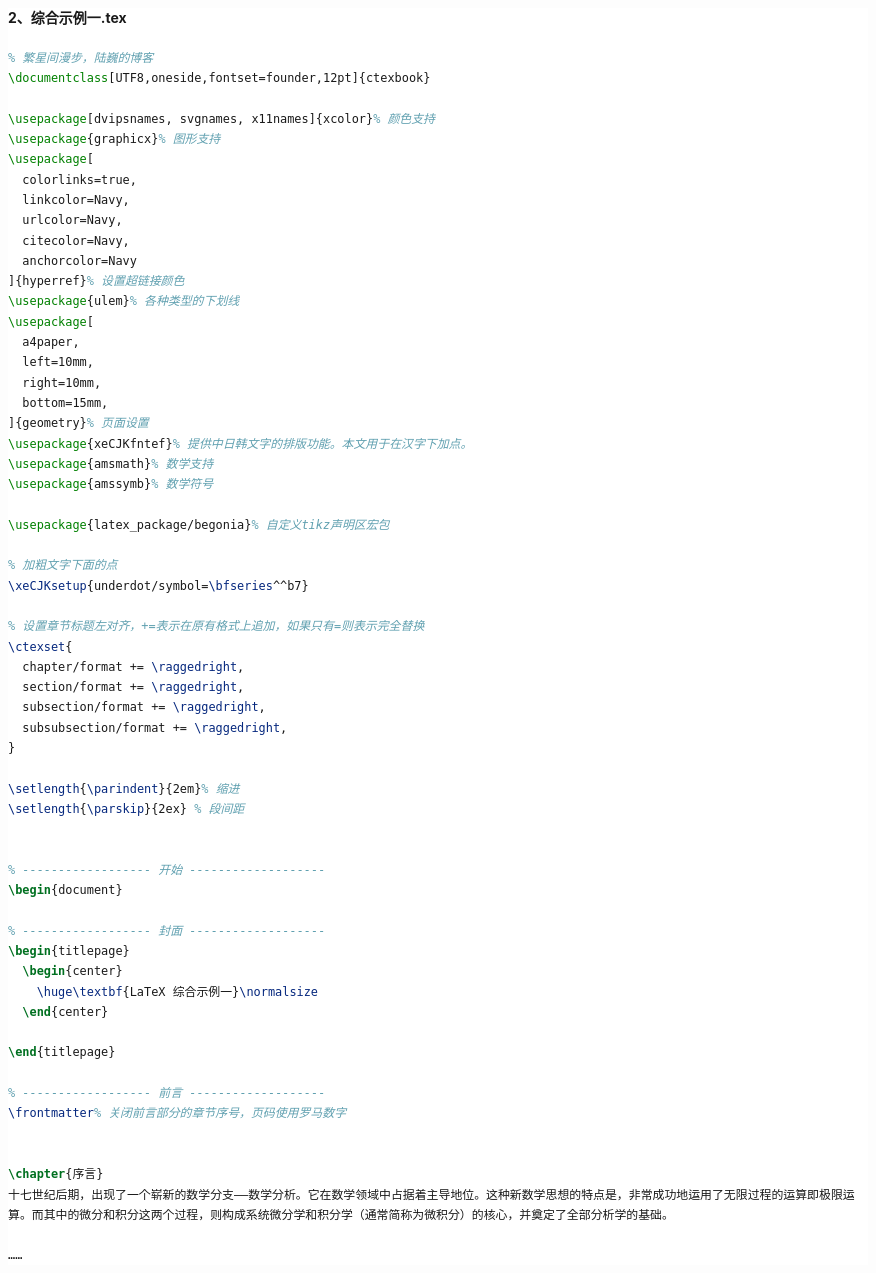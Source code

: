 #### 2、综合示例一.tex
```latex
% 繁星间漫步，陆巍的博客
\documentclass[UTF8,oneside,fontset=founder,12pt]{ctexbook}

\usepackage[dvipsnames, svgnames, x11names]{xcolor}% 颜色支持
\usepackage{graphicx}% 图形支持
\usepackage[
  colorlinks=true,
  linkcolor=Navy,
  urlcolor=Navy,
  citecolor=Navy,
  anchorcolor=Navy
]{hyperref}% 设置超链接颜色
\usepackage{ulem}% 各种类型的下划线
\usepackage[
  a4paper,
  left=10mm,
  right=10mm,
  bottom=15mm,
]{geometry}% 页面设置
\usepackage{xeCJKfntef}% 提供中日韩文字的排版功能。本文用于在汉字下加点。
\usepackage{amsmath}% 数学支持
\usepackage{amssymb}% 数学符号

\usepackage{latex_package/begonia}% 自定义tikz声明区宏包

% 加粗文字下面的点
\xeCJKsetup{underdot/symbol=\bfseries^^b7}

% 设置章节标题左对齐，+=表示在原有格式上追加，如果只有=则表示完全替换
\ctexset{
  chapter/format += \raggedright,
  section/format += \raggedright,
  subsection/format += \raggedright,
  subsubsection/format += \raggedright,
}

\setlength{\parindent}{2em}% 缩进
\setlength{\parskip}{2ex} % 段间距


% ------------------ 开始 -------------------
\begin{document}

% ------------------ 封面 -------------------
\begin{titlepage}
  \begin{center}
    \huge\textbf{LaTeX 综合示例一}\normalsize
  \end{center}
  
\end{titlepage}

% ------------------ 前言 -------------------
\frontmatter% 关闭前言部分的章节序号，页码使用罗马数字


\chapter{序言}
十七世纪后期，出现了一个崭新的数学分支——数学分析。它在数学领域中占据着主导地位。这种新数学思想的特点是，非常成功地运用了无限过程的运算即极限运算。而其中的微分和积分这两个过程，则构成系统微分学和积分学（通常简称为微积分）的核心，并奠定了全部分析学的基础。

……

```